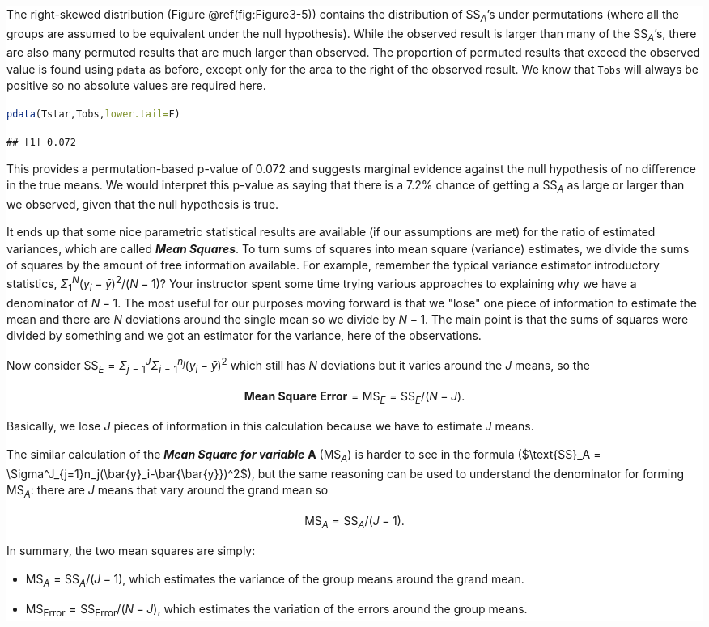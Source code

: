 The right-skewed distribution (Figure \@ref(fig:Figure3-5)) contains the 
distribution of $\text{SS}_A\text{'s}$ under permutations (where
all the groups are assumed to be equivalent under the null hypothesis). While
the observed result is larger than many of the $\text{SS}_A\text{'s}$, there are
also many permuted results that are much larger than observed. The proportion
of permuted results that exceed the observed value is found using ``pdata`` 
as before, except only for the area to the right of the observed result. We know 
that ``Tobs`` will always be positive so no absolute values are required here. 


```r
pdata(Tstar,Tobs,lower.tail=F)
```

```
## [1] 0.072
```



This provides a permutation-based p-value of 0.072 and suggests marginal evidence
against the null hypothesis of no difference in the true means. We would interpret 
this p-value as saying that there is a 7.2% chance of getting a $\text{SS}_A$
as large or larger than we observed, given that the null hypothesis is true.

It ends up that some nice parametric statistical results are available (if our
assumptions are met) for the ratio of estimated variances, which are called 
***Mean Squares***. To turn sums of squares into mean square (variance) estimates, 
we divide the sums of squares by the amount of free information available. For
example, remember the typical variance estimator introductory statistics,
$\Sigma^N_1(y_i-\bar{y})^2/(N-1)$? Your instructor spent some time trying various
approaches to explaining why we have a denominator of $N-1$. The most useful for our
purposes moving forward is that we "lose" one piece of information to estimate
the mean and there are $N$ deviations around the single mean so we divide by 
$N-1$. The main point is that the sums of squares were divided by something and 
we got an estimator for the variance, here of the observations. 

Now consider $\text{SS}_E = \Sigma^J_{j=1}\Sigma^{n_j}_{i=1}(y_i-\bar{y})^2$
which still has $N$ deviations but it varies around the $J$ means, so the

$$\textbf{Mean Square Error} = \text{MS}_E = \text{SS}_E/(N-J).$$

Basically, we lose $J$ pieces of information in this calculation because we have 
to estimate $J$ means. 

The similar calculation of the  ***Mean Square for variable*** $\mathbf{A}$
($\text{MS}_A$) is harder to see in the formula 
($\text{SS}_A = \Sigma^J_{j=1}n_j(\bar{y}_i-\bar{\bar{y}})^2$), but the same 
reasoning can be used to understand the denominator for forming $\text{MS}_A$:
there are $J$ means that vary around the grand mean so

$$\text{MS}_A = \text{SS}_A/(J-1).$$

In summary, the two mean squares are simply:

* $\text{MS}_A = \text{SS}_A/(J-1)$, which estimates the variance of the group 
means around the grand mean. 

* $\text{MS}_{\text{Error}} = \text{SS}_{\text{Error}}/(N-J)$, which estimates 
the variation of the errors around the group means.
